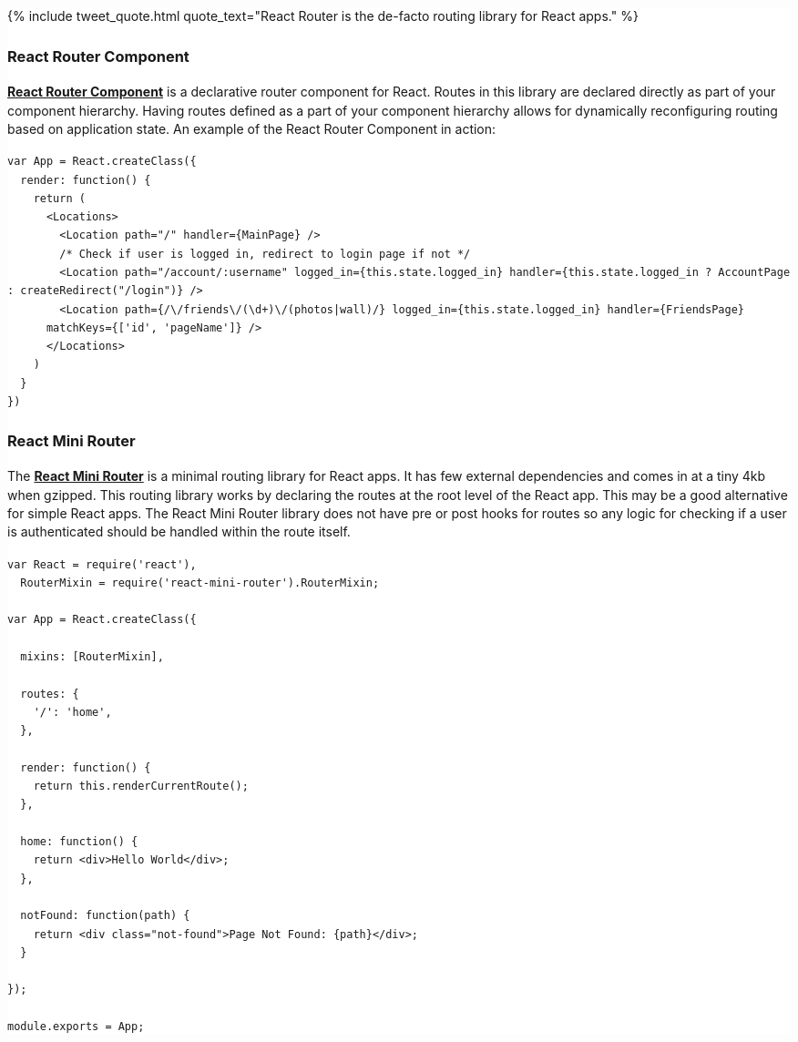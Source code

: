 {% include tweet_quote.html quote_text="React Router is the de-facto routing library for React apps." %}

### React Router Component
[**React Router Component**](https://github.com/STRML/react-router-component) is a declarative router component for React. Routes in this library are declared directly as part of your component hierarchy. Having routes defined as a part of your component hierarchy allows for dynamically reconfiguring routing based on application state. An example of the React Router Component in action:

```
var App = React.createClass({
  render: function() {
    return (
      <Locations>
        <Location path="/" handler={MainPage} />
        /* Check if user is logged in, redirect to login page if not */
        <Location path="/account/:username" logged_in={this.state.logged_in} handler={this.state.logged_in ? AccountPage : createRedirect("/login")} />
        <Location path={/\/friends\/(\d+)\/(photos|wall)/} logged_in={this.state.logged_in} handler={FriendsPage}
      matchKeys={['id', 'pageName']} />
      </Locations>
    )
  }
})
```

### React Mini Router

The [**React Mini Router**](https://github.com/larrymyers/react-mini-router) is a minimal routing library for React apps. It has few external dependencies and comes in at a tiny 4kb when gzipped. This routing library works by declaring the routes at the root level of the React app. This may be a good alternative for simple React apps. The React Mini Router library does not have pre or post hooks for routes so any logic for checking if a user is authenticated should be handled within the route itself.

```
var React = require('react'),
  RouterMixin = require('react-mini-router').RouterMixin;

var App = React.createClass({

  mixins: [RouterMixin],

  routes: {
    '/': 'home',
  },

  render: function() {
    return this.renderCurrentRoute();
  },

  home: function() {
    return <div>Hello World</div>;
  },

  notFound: function(path) {
    return <div class="not-found">Page Not Found: {path}</div>;
  }

});

module.exports = App;
```

